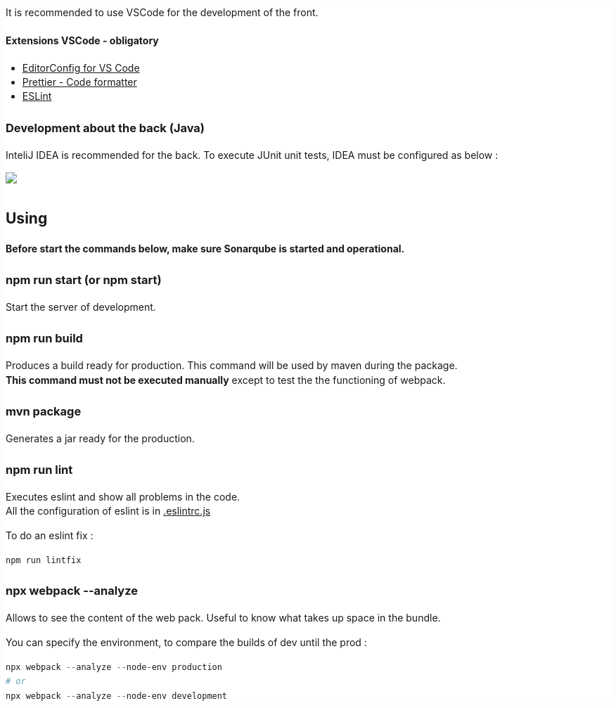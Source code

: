 It is recommended to use VSCode for the development of the front.

#### Extensions VSCode - obligatory

- [EditorConfig for VS Code](https://marketplace.visualstudio.com/items?itemName=EditorConfig.EditorConfig)
- [Prettier - Code formatter](https://marketplace.visualstudio.com/items?itemName=esbenp.prettier-vscode)
- [ESLint](https://marketplace.visualstudio.com/items?itemName=dbaeumer.vscode-eslint)

### Development about the back (Java)

InteliJ IDEA is recommended for the back. 
To execute JUnit unit tests, IDEA must be configured as below :

![](docs/Debug%20config%20InteliJ%20IDEA.png)

## Using

**Before start the commands below, make sure Sonarqube is started and operational.**

### npm run start (or npm start)

Start the server of development.

### npm run build

Produces a build ready for production. This command will be used by maven during the package.  
**This command must not be executed manually** except to test the the functioning of webpack.

### mvn package

Generates a jar ready for the production.

### npm run lint

Executes eslint and show all problems in the code.  
All the configuration of eslint is in [.eslintrc.js](.eslintrc.js)

To do an eslint fix :

```powershell
npm run lintfix
```

### npx webpack --analyze

Allows to see the content of the web pack. Useful to know what takes up space in the bundle.

You can specify the environment, to compare the builds of dev until the prod :

```powershell
npx webpack --analyze --node-env production
# or
npx webpack --analyze --node-env development
```
